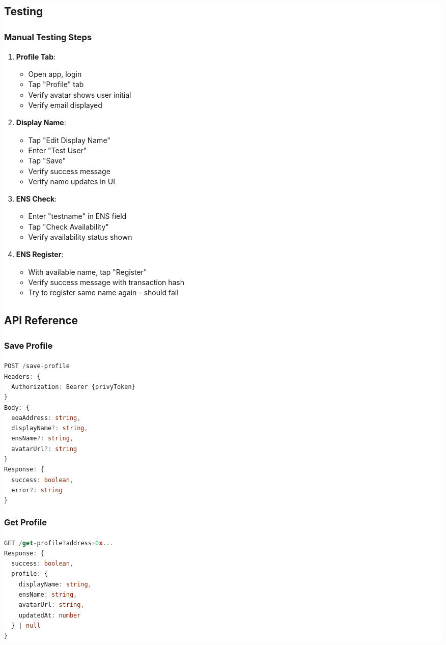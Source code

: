 ## Testing

### Manual Testing Steps

1. **Profile Tab**:
   - Open app, login
   - Tap "Profile" tab
   - Verify avatar shows user initial
   - Verify email displayed

2. **Display Name**:
   - Tap "Edit Display Name"
   - Enter "Test User"
   - Tap "Save"
   - Verify success message
   - Verify name updates in UI

3. **ENS Check**:
   - Enter "testname" in ENS field
   - Tap "Check Availability"
   - Verify availability status shown

4. **ENS Register**:
   - With available name, tap "Register"
   - Verify success message with transaction hash
   - Try to register same name again - should fail

## API Reference

### Save Profile
```typescript
POST /save-profile
Headers: {
  Authorization: Bearer {privyToken}
}
Body: {
  eoaAddress: string,
  displayName?: string,
  ensName?: string,
  avatarUrl?: string
}
Response: {
  success: boolean,
  error?: string
}
```

### Get Profile
```typescript
GET /get-profile?address=0x...
Response: {
  success: boolean,
  profile: {
    displayName: string,
    ensName: string,
    avatarUrl: string,
    updatedAt: number
  } | null
}
```
